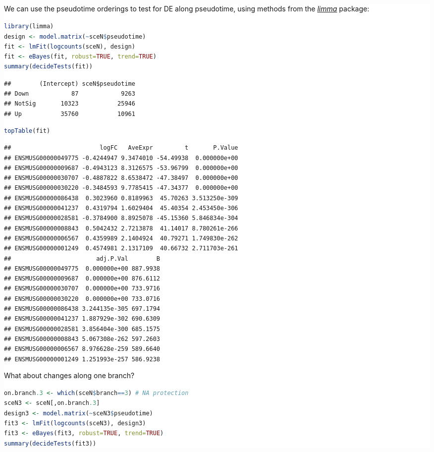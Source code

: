 We can use the pseudotime orderings to test for DE along pseudotime, using methods from the *[limma](http://bioconductor.org/packages/limma)* package:


```r
library(limma)
design <- model.matrix(~sceN$pseudotime)
fit <- lmFit(logcounts(sceN), design)
fit <- eBayes(fit, robust=TRUE, trend=TRUE)
summary(decideTests(fit))    
```

```
##        (Intercept) sceN$pseudotime
## Down            87            9263
## NotSig       10323           25946
## Up           35760           10961
```

```r
topTable(fit)   
```

```
##                         logFC   AveExpr         t       P.Value
## ENSMUSG00000049775 -0.4244947 9.3474010 -54.49938  0.000000e+00
## ENSMUSG00000009687 -0.4943123 8.3126575 -53.96799  0.000000e+00
## ENSMUSG00000030707 -0.4887822 8.6538472 -47.38497  0.000000e+00
## ENSMUSG00000030220 -0.3484593 9.7785415 -47.34377  0.000000e+00
## ENSMUSG00000086438  0.3023960 0.8189963  45.70263 3.513250e-309
## ENSMUSG00000041237  0.4319794 1.6029404  45.40354 2.453450e-306
## ENSMUSG00000028581 -0.3784900 8.8925078 -45.15360 5.846834e-304
## ENSMUSG00000008843  0.5042432 2.7213878  41.14017 8.780261e-266
## ENSMUSG00000006567  0.4359989 2.1404924  40.79271 1.749830e-262
## ENSMUSG00000001249  0.4574981 2.1317109  40.66732 2.711703e-261
##                        adj.P.Val        B
## ENSMUSG00000049775  0.000000e+00 887.9938
## ENSMUSG00000009687  0.000000e+00 876.6112
## ENSMUSG00000030707  0.000000e+00 733.9716
## ENSMUSG00000030220  0.000000e+00 733.0716
## ENSMUSG00000086438 3.244135e-305 697.1794
## ENSMUSG00000041237 1.887929e-302 690.6309
## ENSMUSG00000028581 3.856404e-300 685.1575
## ENSMUSG00000008843 5.067308e-262 597.2603
## ENSMUSG00000006567 8.976628e-259 589.6640
## ENSMUSG00000001249 1.251993e-257 586.9238
```

What about changes along one branch?


```r
on.branch.3 <- which(sceN$branch==3) # NA protection
sceN3 <- sceN[,on.branch.3]
design3 <- model.matrix(~sceN3$pseudotime)
fit3 <- lmFit(logcounts(sceN3), design3)
fit3 <- eBayes(fit3, robust=TRUE, trend=TRUE)
summary(decideTests(fit3))    
```
